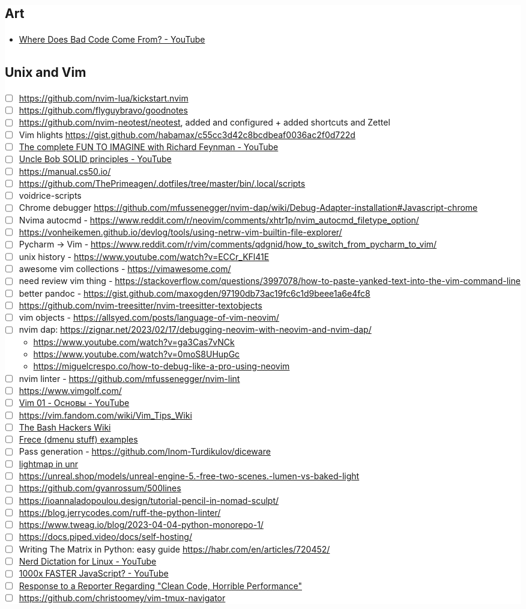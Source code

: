 ## Art

- [Where Does Bad Code Come From? - YouTube](https://www.youtube.com/watch?v=7YpFGkG-u1w)

## Unix and Vim

- [ ] https://github.com/nvim-lua/kickstart.nvim
- [ ] https://github.com/flyguybravo/goodnotes
- [ ] https://github.com/nvim-neotest/neotest, added and configured + added
      shortcuts and Zettel
- [ ] Vim hlights
      https://gist.github.com/habamax/c55cc3d42c8bcdbeaf0036ac2f0d722d
- [ ] [The complete FUN TO IMAGINE with Richard Feynman - YouTube](https://www.youtube.com/watch?v=P1ww1IXRfTA)
- [ ] [Uncle Bob SOLID principles - YouTube](https://www.youtube.com/watch?v=zHiWqnTWsn4)
- [ ] https://manual.cs50.io/
- [ ] https://github.com/ThePrimeagen/.dotfiles/tree/master/bin/.local/scripts
- [ ] voidrice-scripts
- [ ] Chrome debugger
      https://github.com/mfussenegger/nvim-dap/wiki/Debug-Adapter-installation#Javascript-chrome
- [ ] Nvima autocmd -
      https://www.reddit.com/r/neovim/comments/xhtr1p/nvim_autocmd_filetype_option/
- [ ] https://vonheikemen.github.io/devlog/tools/using-netrw-vim-builtin-file-explorer/
- [ ] Pycharm -> Vim -
      https://www.reddit.com/r/vim/comments/qdgnid/how_to_switch_from_pycharm_to_vim/
- [ ] unix history - https://www.youtube.com/watch?v=ECCr_KFl41E
- [ ] awesome vim collections - https://vimawesome.com/
- [ ] need review vim thing -
      https://stackoverflow.com/questions/3997078/how-to-paste-yanked-text-into-the-vim-command-line
- [ ] better pandoc -
      https://gist.github.com/maxogden/97190db73ac19fc6c1d9beee1a6e4fc8
- [ ] https://github.com/nvim-treesitter/nvim-treesitter-textobjects
- [ ] vim objects - https://allsyed.com/posts/language-of-vim-neovim/
- [ ] nvim dap:
      https://zignar.net/2023/02/17/debugging-neovim-with-neovim-and-nvim-dap/
  - https://www.youtube.com/watch?v=ga3Cas7vNCk
  - https://www.youtube.com/watch?v=0moS8UHupGc
  - https://miguelcrespo.co/how-to-debug-like-a-pro-using-neovim
- [ ] nvim linter - https://github.com/mfussenegger/nvim-lint
- [ ] https://www.vimgolf.com/
- [ ] [Vim 01 - Основы - YouTube](https://www.youtube.com/watch?v=zNnsNtBF80g)
- [ ] https://vim.fandom.com/wiki/Vim_Tips_Wiki
- [ ] [The Bash Hackers Wiki](https://wiki.bash-hackers.org/doku.php)
- [ ] [Frece (dmenu stuff) examples](https://github.com/YodaEmbedding/frece/tree/master/examples)
- [ ] Pass generation - https://github.com/Inom-Turdikulov/diceware
- [ ] [lightmap in unr](https://www.unrealsp.org/forums/viewtopic.php?f=3&t=4601)
- [ ] https://unreal.shop/models/unreal-engine-5.-free-two-scenes.-lumen-vs-baked-light
- [ ] https://github.com/gvanrossum/500lines
- [ ] https://ioannaladopoulou.design/tutorial-pencil-in-nomad-sculpt/
- [ ] https://blog.jerrycodes.com/ruff-the-python-linter/
- [ ] https://www.tweag.io/blog/2023-04-04-python-monorepo-1/
- [ ] https://docs.piped.video/docs/self-hosting/
- [ ] Writing The Matrix in Python: easy guide
      https://habr.com/en/articles/720452/
- [ ] [Nerd Dictation for Linux - YouTube](https://www.youtube.com/watch?v=T7sR-4DFhpQ)
- [ ] [1000x FASTER JavaScript? - YouTube](https://www.youtube.com/watch?v=B76gFi43HvM)
- [ ] [Response to a Reporter Regarding "Clean Code, Horrible Performance" ](https://www.computerenhance.com/p/response-to-a-reporter-regarding?publication_id=865289&post_id=113333520&isFreemail=true%E2%86%B5)
- [ ] https://github.com/christoomey/vim-tmux-navigator
